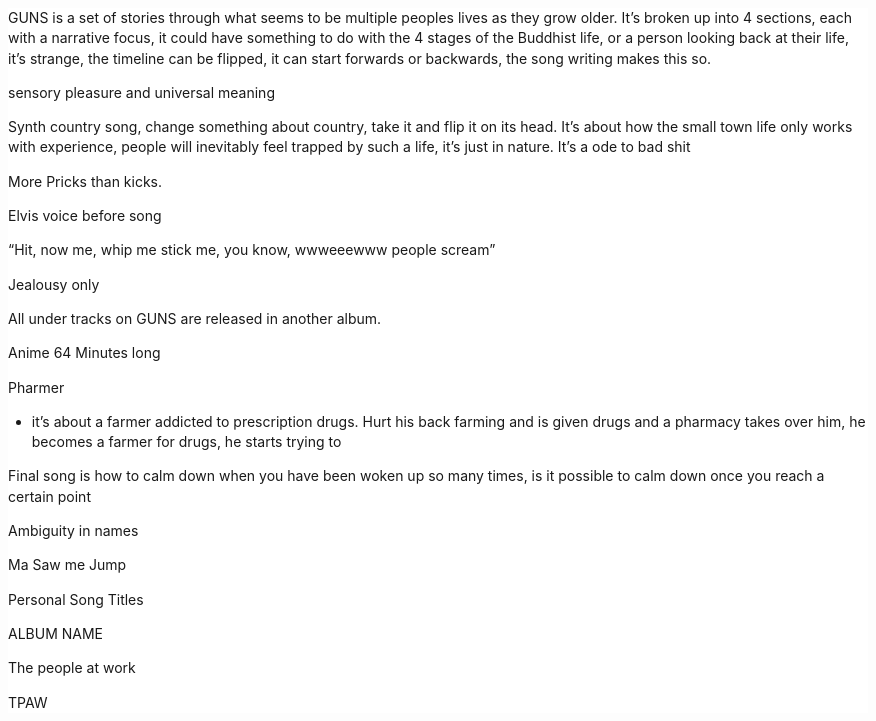 
GUNS is a set of stories through what seems to be multiple peoples lives as they grow older. It’s broken up into 4 sections, each with a narrative focus, it could have something to do with the 4 stages of the Buddhist life, or a person looking back at their life, it’s strange, the timeline can be flipped, it can start forwards or backwards, the song writing makes this so.

  

sensory pleasure and universal meaning

  

Synth country song, change something about country, take it and flip it on its head. It’s about how the small town life only works with experience, people will inevitably feel trapped by such a life, it’s just in nature. It’s a ode to bad shit

  

  

More Pricks than kicks.

  

Elvis voice before song

“Hit, now me, whip me stick me, you know, wwweeewww people scream”

  

Jealousy only 

  

All under tracks on GUNS are released in another album.

Anime 64 Minutes long

  

Pharmer

- it’s about a farmer addicted to prescription drugs. Hurt his back farming and is given drugs and a pharmacy takes over him, he becomes a farmer for drugs, he starts trying to 

  

Final song is how to calm down when you have been woken up so many times, is it possible to calm down once you reach a certain point

  

Ambiguity in names

  

Ma Saw me Jump

  

Personal Song Titles

  

ALBUM NAME

The people at work

TPAW

  

